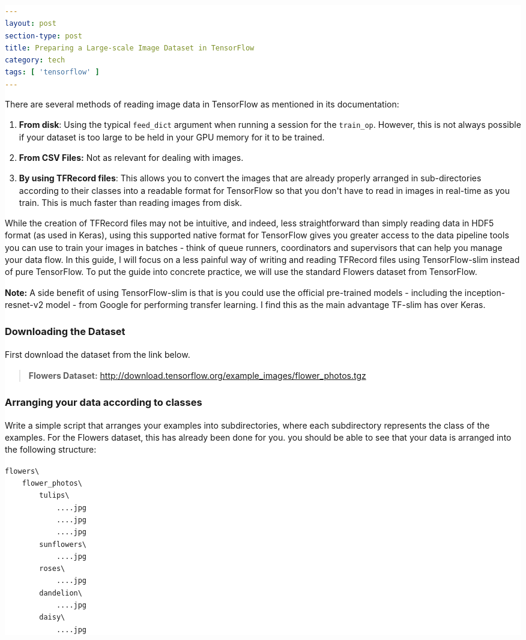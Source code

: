 ```yaml
---
layout: post
section-type: post
title: Preparing a Large-scale Image Dataset in TensorFlow
category: tech
tags: [ 'tensorflow' ]
---
```

There are several methods of reading image data in TensorFlow as mentioned in its documentation:

1. **From disk**: Using the typical `feed_dict` argument when running a session for the `train_op`.  However, this is not always possible if your dataset is too large to be held in your GPU memory for it to be trained. 

2. **From CSV Files:** Not as relevant for dealing with images.

3. **By using TFRecord files**: This allows you to convert the images that are already properly arranged in sub-directories according to their classes into a readable format for TensorFlow so that you don't have to read in images in real-time as you train. This is much faster than reading images from disk.

While the creation of TFRecord files may not be intuitive, and indeed, less straightforward than simply reading data in HDF5 format (as used in Keras), using this supported native format for TensorFlow gives you greater access to the data pipeline tools you can use to train your images in batches - think of queue runners, coordinators and supervisors that can help you manage your data flow. In this guide, I will focus on a less painful way of writing and reading TFRecord files using TensorFlow-slim instead of pure TensorFlow. To put the guide into concrete practice, we will use the standard Flowers dataset from TensorFlow.

**Note:** A side benefit of using TensorFlow-slim is that is you could use the official pre-trained models - including the inception-resnet-v2 model - from Google for performing transfer learning. I find this as the main advantage TF-slim has over Keras.

### Downloading the Dataset
First download the dataset from the link below.
>  **Flowers Dataset:**
> http://download.tensorflow.org/example_images/flower_photos.tgz


### Arranging your data according to classes
Write a simple script that arranges your examples into subdirectories, where each subdirectory represents the class of the examples. For the Flowers dataset, this has already been done for you. you should be able to see that your data is arranged into the following structure:

    flowers\
        flower_photos\
            tulips\
                ....jpg
                ....jpg
                ....jpg
            sunflowers\
                ....jpg
            roses\
                ....jpg
            dandelion\
                ....jpg
            daisy\
                ....jpg
   